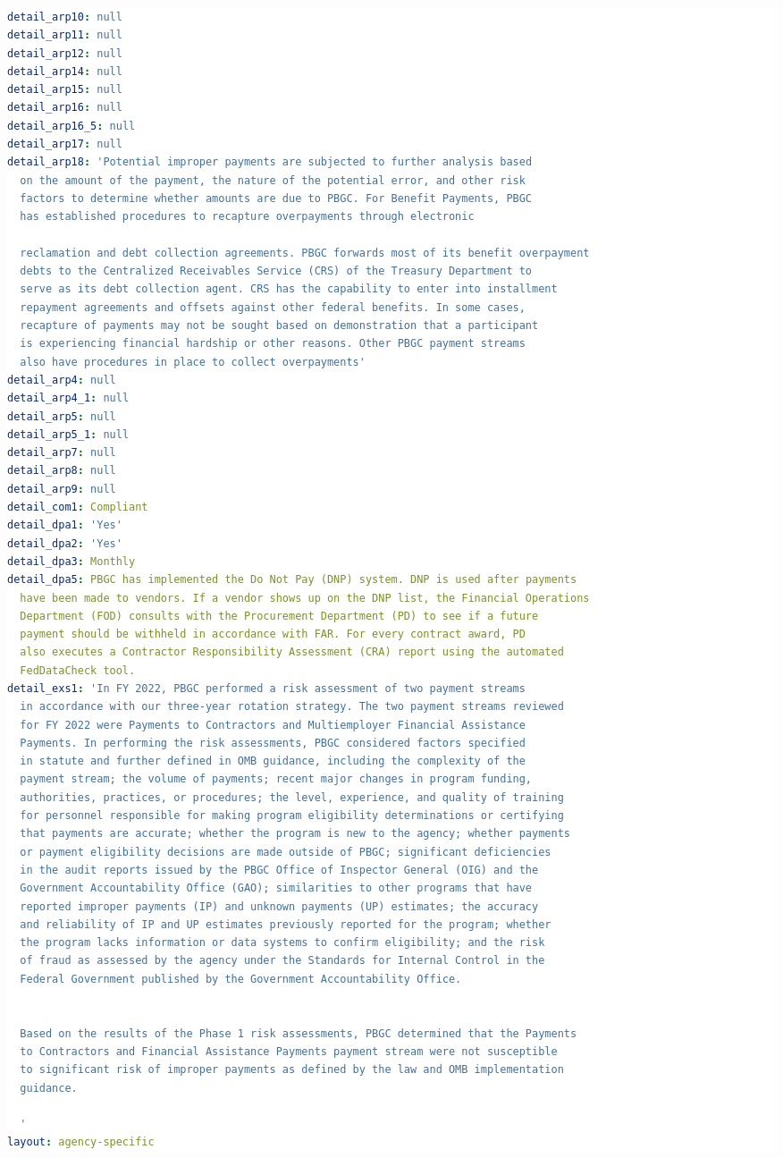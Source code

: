 ```yaml
detail_arp10: null
detail_arp11: null
detail_arp12: null
detail_arp14: null
detail_arp15: null
detail_arp16: null
detail_arp16_5: null
detail_arp17: null
detail_arp18: 'Potential improper payments are subjected to further analysis based
  on the amount of the payment, the nature of the potential error, and other risk
  factors to determine whether amounts are due to PBGC. For Benefit Payments, PBGC
  has established procedures to recapture overpayments through electronic

  reclamation and debt collection agreements. PBGC forwards most of its benefit overpayment
  debts to the Centralized Receivables Service (CRS) of the Treasury Department to
  serve as its debt collection agent. CRS has the capability to enter into installment
  repayment agreements and offsets against other federal benefits. In some cases,
  recapture of payments may not be sought based on demonstration that a participant
  is experiencing financial hardship or other reasons. Other PBGC payment streams
  also have procedures in place to collect overpayments'
detail_arp4: null
detail_arp4_1: null
detail_arp5: null
detail_arp5_1: null
detail_arp7: null
detail_arp8: null
detail_arp9: null
detail_com1: Compliant
detail_dpa1: 'Yes'
detail_dpa2: 'Yes'
detail_dpa3: Monthly
detail_dpa5: PBGC has implemented the Do Not Pay (DNP) system. DNP is used after payments
  have been made to vendors. If a vendor shows up on the DNP list, the Financial Operations
  Department (FOD) consults with the Procurement Department (PD) to see if a future
  payment should be withheld in accordance with FAR. For every contract award, PD
  also executes a Contractor Responsibility Assessment (CRA) report using the automated
  FedDataCheck tool.
detail_exs1: 'In FY 2022, PBGC performed a risk assessment of two payment streams
  in accordance with our three-year rotation strategy. The two payment streams reviewed
  for FY 2022 were Payments to Contractors and Multiemployer Financial Assistance
  Payments. In performing the risk assessments, PBGC considered factors specified
  in statute and further defined in OMB guidance, including the complexity of the
  payment stream; the volume of payments; recent major changes in program funding,
  authorities, practices, or procedures; the level, experience, and quality of training
  for personnel responsible for making program eligibility determinations or certifying
  that payments are accurate; whether the program is new to the agency; whether payments
  or payment eligibility decisions are made outside of PBGC; significant deficiencies
  in the audit reports issued by the PBGC Office of Inspector General (OIG) and the
  Government Accountability Office (GAO); similarities to other programs that have
  reported improper payments (IP) and unknown payments (UP) estimates; the accuracy
  and reliability of IP and UP estimates previously reported for the program; whether
  the program lacks information or data systems to confirm eligibility; and the risk
  of fraud as assessed by the agency under the Standards for Internal Control in the
  Federal Government published by the Government Accountability Office.


  Based on the results of the Phase 1 risk assessments, PBGC determined that the Payments
  to Contractors and Financial Assistance Payments payment stream were not susceptible
  to significant risk of improper payments as defined by the law and OMB implementation
  guidance.

  '
layout: agency-specific
```